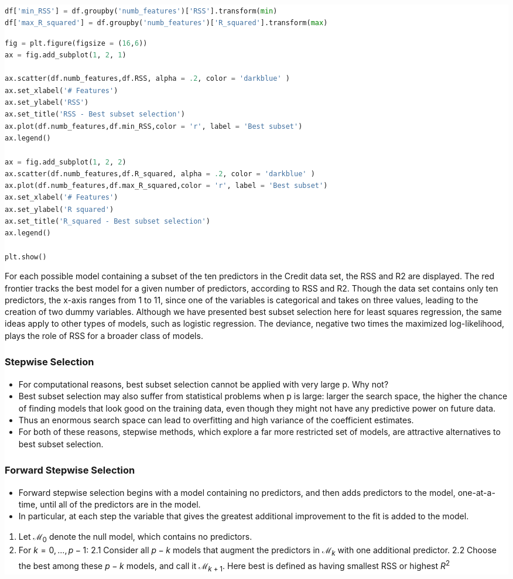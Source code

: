 
```python
df['min_RSS'] = df.groupby('numb_features')['RSS'].transform(min)
df['max_R_squared'] = df.groupby('numb_features')['R_squared'].transform(max)
```


```python
fig = plt.figure(figsize = (16,6))
ax = fig.add_subplot(1, 2, 1)

ax.scatter(df.numb_features,df.RSS, alpha = .2, color = 'darkblue' )
ax.set_xlabel('# Features')
ax.set_ylabel('RSS')
ax.set_title('RSS - Best subset selection')
ax.plot(df.numb_features,df.min_RSS,color = 'r', label = 'Best subset')
ax.legend()

ax = fig.add_subplot(1, 2, 2)
ax.scatter(df.numb_features,df.R_squared, alpha = .2, color = 'darkblue' )
ax.plot(df.numb_features,df.max_R_squared,color = 'r', label = 'Best subset')
ax.set_xlabel('# Features')
ax.set_ylabel('R squared')
ax.set_title('R_squared - Best subset selection')
ax.legend()

plt.show()
```

For each possible model containing a subset of the ten predictors in the Credit data set, the RSS and R2 are displayed. The red frontier tracks the best model for a given number of predictors, according to RSS and R2. Though the data set contains only ten predictors, the x-axis ranges from 1 to 11, since one of the variables is categorical and takes on three values, leading to the creation of two dummy variables.
Although we have presented best subset selection here for least squares regression, the same ideas apply to other types of models, such as logistic regression. The deviance, negative two times the maximized log-likelihood, plays the role of RSS for a broader class of models.

### Stepwise Selection

- For computational reasons, best subset selection cannot be
applied with very large p. Why not?
- Best subset selection may also suffer from statistical
problems when p is large: larger the search space, the
higher the chance of finding models that look good on the
training data, even though they might not have any
predictive power on future data.
- Thus an enormous search space can lead to overfitting and
high variance of the coefficient estimates.
- For both of these reasons, stepwise methods, which explore
a far more restricted set of models, are attractive
alternatives to best subset selection.  

### Forward Stepwise Selection
- Forward stepwise selection begins with a model containing
no predictors, and then adds predictors to the model,
one-at-a-time, until all of the predictors are in the model.
- In particular, at each step the variable that gives the
greatest additional improvement to the fit is added to the
model.
1. Let $\mathcal{M}_{0}$ denote the null model, which contains no predictors.
2. For $k=0, \ldots, p-1:$
2.1 Consider all $p-k$ models that augment the predictors in $\mathcal{M}_{k}$ with one additional predictor.
2.2 Choose the best among these $p-k$ models, and call it $\mathcal{M}_{k+1} .$ Here best is defined as having smallest RSS or highest $R^{2}$
